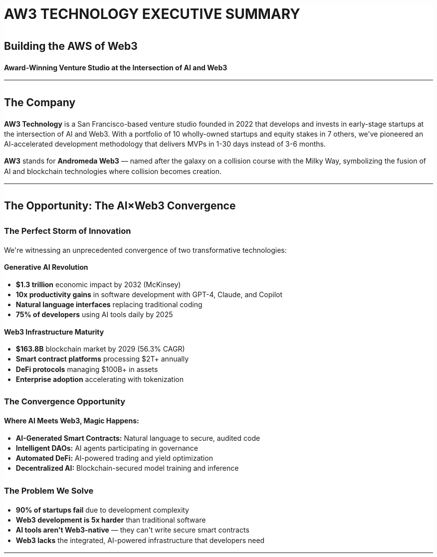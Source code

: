 # AW3 TECHNOLOGY EXECUTIVE SUMMARY
## Building the AWS of Web3

**Award-Winning Venture Studio at the Intersection of AI and Web3**

---

## The Company

**AW3 Technology** is a San Francisco-based venture studio founded in 2022 that develops and invests in early-stage startups at the intersection of AI and Web3. With a portfolio of 10 wholly-owned startups and equity stakes in 7 others, we've pioneered an AI-accelerated development methodology that delivers MVPs in 1-30 days instead of 3-6 months.

**AW3** stands for **Andromeda Web3** — named after the galaxy on a collision course with the Milky Way, symbolizing the fusion of AI and blockchain technologies where collision becomes creation.

---

## The Opportunity: The AI×Web3 Convergence

### The Perfect Storm of Innovation
We're witnessing an unprecedented convergence of two transformative technologies:

**Generative AI Revolution**
- **$1.3 trillion** economic impact by 2032 (McKinsey)
- **10x productivity gains** in software development with GPT-4, Claude, and Copilot
- **Natural language interfaces** replacing traditional coding
- **75% of developers** using AI tools daily by 2025

**Web3 Infrastructure Maturity**
- **$163.8B** blockchain market by 2029 (56.3% CAGR)
- **Smart contract platforms** processing $2T+ annually
- **DeFi protocols** managing $100B+ in assets
- **Enterprise adoption** accelerating with tokenization

### The Convergence Opportunity
**Where AI Meets Web3, Magic Happens:**
- **AI-Generated Smart Contracts:** Natural language to secure, audited code
- **Intelligent DAOs:** AI agents participating in governance
- **Automated DeFi:** AI-powered trading and yield optimization
- **Decentralized AI:** Blockchain-secured model training and inference

### The Problem We Solve
- **90% of startups fail** due to development complexity
- **Web3 development is 5x harder** than traditional software
- **AI tools aren't Web3-native** — they can't write secure smart contracts
- **Web3 lacks** the integrated, AI-powered infrastructure that developers need

---